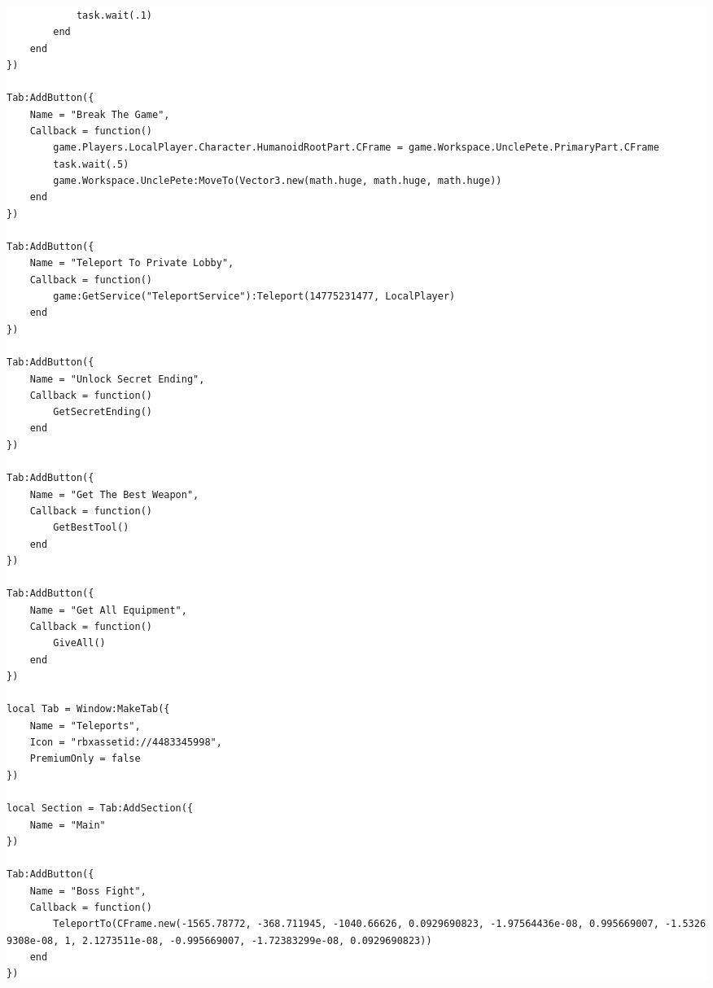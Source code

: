 				task.wait(.1)
			end
		end    
	})

	Tab:AddButton({
		Name = "Break The Game",
		Callback = function()
			game.Players.LocalPlayer.Character.HumanoidRootPart.CFrame = game.Workspace.UnclePete.PrimaryPart.CFrame
			task.wait(.5)
			game.Workspace.UnclePete:MoveTo(Vector3.new(math.huge, math.huge, math.huge))	
		end    
	})

	Tab:AddButton({
		Name = "Teleport To Private Lobby",
		Callback = function()
			game:GetService("TeleportService"):Teleport(14775231477, LocalPlayer)
		end
	})

	Tab:AddButton({
		Name = "Unlock Secret Ending",
		Callback = function()
			GetSecretEnding()
		end
	})

	Tab:AddButton({
		Name = "Get The Best Weapon",
		Callback = function()
			GetBestTool()
		end
	})

	Tab:AddButton({
		Name = "Get All Equipment",
		Callback = function()
			GiveAll()
		end
	})

	local Tab = Window:MakeTab({
		Name = "Teleports",
		Icon = "rbxassetid://4483345998",
		PremiumOnly = false
	})

	local Section = Tab:AddSection({
		Name = "Main"
	})

	Tab:AddButton({
		Name = "Boss Fight",
		Callback = function()
			TeleportTo(CFrame.new(-1565.78772, -368.711945, -1040.66626, 0.0929690823, -1.97564436e-08, 0.995669007, -1.53269308e-08, 1, 2.1273511e-08, -0.995669007, -1.72383299e-08, 0.0929690823))
		end
	})
